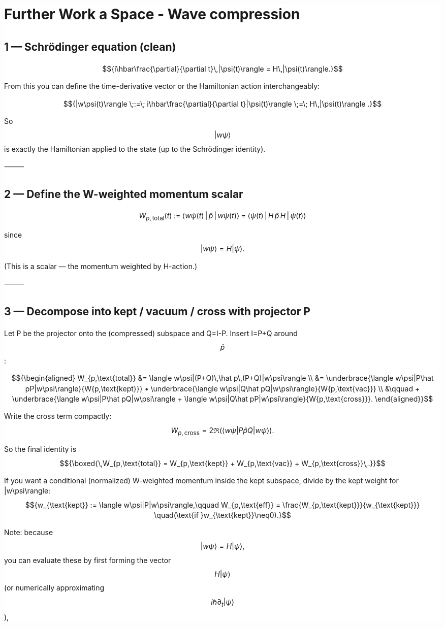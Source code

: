 # Further Work a Space - Wave compression

## 1 — Schrödinger equation (clean)

$${i\hbar\frac{\partial}{\partial t}\,|\psi(t)\rangle = H\,|\psi(t)\rangle.}$$

From this you can define the time-derivative vector or the Hamiltonian action interchangeably:

$${|w\psi(t)\rangle \;:=\; i\hbar\frac{\partial}{\partial t}|\psi(t)\rangle \;=\; H\,|\psi(t)\rangle .}$$

So $${|w\psi\rangle}$$ is exactly the Hamiltonian applied to the state (up to the Schrödinger identity).

⸻

## 2 — Define the W-weighted momentum scalar

$${W_{p,\text{total}}(t) \;:=\; \langle w\psi(t)\,|\,\hat p\,|\,w\psi(t)\rangle
\;=\; \langle \psi(t)\,|\,H\,\hat p\,H\,|\,\psi(t)\rangle }$$

since $${|w\psi\rangle = H|\psi\rangle.}$$

(This is a scalar — the momentum weighted by H-action.)

⸻

## 3 — Decompose into kept / vacuum / cross with projector P

Let P be the projector onto the (compressed) subspace and Q=I-P. Insert I=P+Q around $${\hat p}$$:

$${\begin{aligned}
W_{p,\text{total}}
&= \langle w\psi|(P+Q)\,\hat p\,(P+Q)|w\psi\rangle \\
&= \underbrace{\langle w\psi|P\hat pP|w\psi\rangle}{W{p,\text{kept}}}
	•	\underbrace{\langle w\psi|Q\hat pQ|w\psi\rangle}{W{p,\text{vac}}} \\
&\qquad + \underbrace{\langle w\psi|P\hat pQ|w\psi\rangle + \langle w\psi|Q\hat pP|w\psi\rangle}{W{p,\text{cross}}}.
\end{aligned}}$$

Write the cross term compactly:
$${W_{p,\text{cross}} = 2\Re\big(\langle w\psi|P\hat pQ|w\psi\rangle\big).}$$

So the final identity is
$${\boxed{\,W_{p,\text{total}} = W_{p,\text{kept}} + W_{p,\text{vac}} + W_{p,\text{cross}}\,.}}$$

If you want a conditional (normalized) W-weighted momentum inside the kept subspace, divide by the kept weight for |w\psi\rangle:
$${w_{\text{kept}} := \langle w\psi|P|w\psi\rangle,\qquad
W_{p,\text{eff}} = \frac{W_{p,\text{kept}}}{w_{\text{kept}}}
\quad(\text{if }w_{\text{kept}}\neq0).}$$

Note: because $${|w\psi\rangle=H|\psi\rangle,}$$ you can evaluate these by first forming the vector $${ H|\psi\rangle}$$ (or numerically approximating $${i\hbar\partial_t|\psi\rangle}$$ ), 
